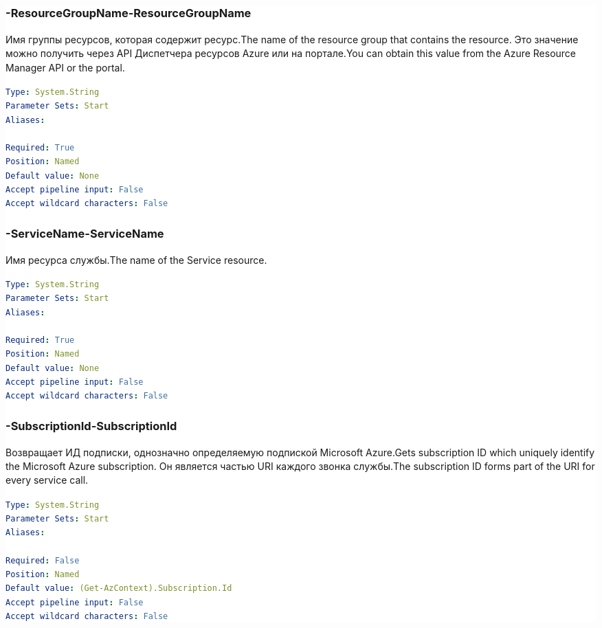 ### <span data-ttu-id="a5cb9-129">-ResourceGroupName</span><span class="sxs-lookup"><span data-stu-id="a5cb9-129">-ResourceGroupName</span></span>
<span data-ttu-id="a5cb9-130">Имя группы ресурсов, которая содержит ресурс.</span><span class="sxs-lookup"><span data-stu-id="a5cb9-130">The name of the resource group that contains the resource.</span></span>
<span data-ttu-id="a5cb9-131">Это значение можно получить через API Диспетчера ресурсов Azure или на портале.</span><span class="sxs-lookup"><span data-stu-id="a5cb9-131">You can obtain this value from the Azure Resource Manager API or the portal.</span></span>

```yaml
Type: System.String
Parameter Sets: Start
Aliases:

Required: True
Position: Named
Default value: None
Accept pipeline input: False
Accept wildcard characters: False
```

### <span data-ttu-id="a5cb9-132">-ServiceName</span><span class="sxs-lookup"><span data-stu-id="a5cb9-132">-ServiceName</span></span>
<span data-ttu-id="a5cb9-133">Имя ресурса службы.</span><span class="sxs-lookup"><span data-stu-id="a5cb9-133">The name of the Service resource.</span></span>

```yaml
Type: System.String
Parameter Sets: Start
Aliases:

Required: True
Position: Named
Default value: None
Accept pipeline input: False
Accept wildcard characters: False
```

### <span data-ttu-id="a5cb9-134">-SubscriptionId</span><span class="sxs-lookup"><span data-stu-id="a5cb9-134">-SubscriptionId</span></span>
<span data-ttu-id="a5cb9-135">Возвращает ИД подписки, однозначно определяемую подпиской Microsoft Azure.</span><span class="sxs-lookup"><span data-stu-id="a5cb9-135">Gets subscription ID which uniquely identify the Microsoft Azure subscription.</span></span>
<span data-ttu-id="a5cb9-136">Он является частью URI каждого звонка службы.</span><span class="sxs-lookup"><span data-stu-id="a5cb9-136">The subscription ID forms part of the URI for every service call.</span></span>

```yaml
Type: System.String
Parameter Sets: Start
Aliases:

Required: False
Position: Named
Default value: (Get-AzContext).Subscription.Id
Accept pipeline input: False
Accept wildcard characters: False
```
